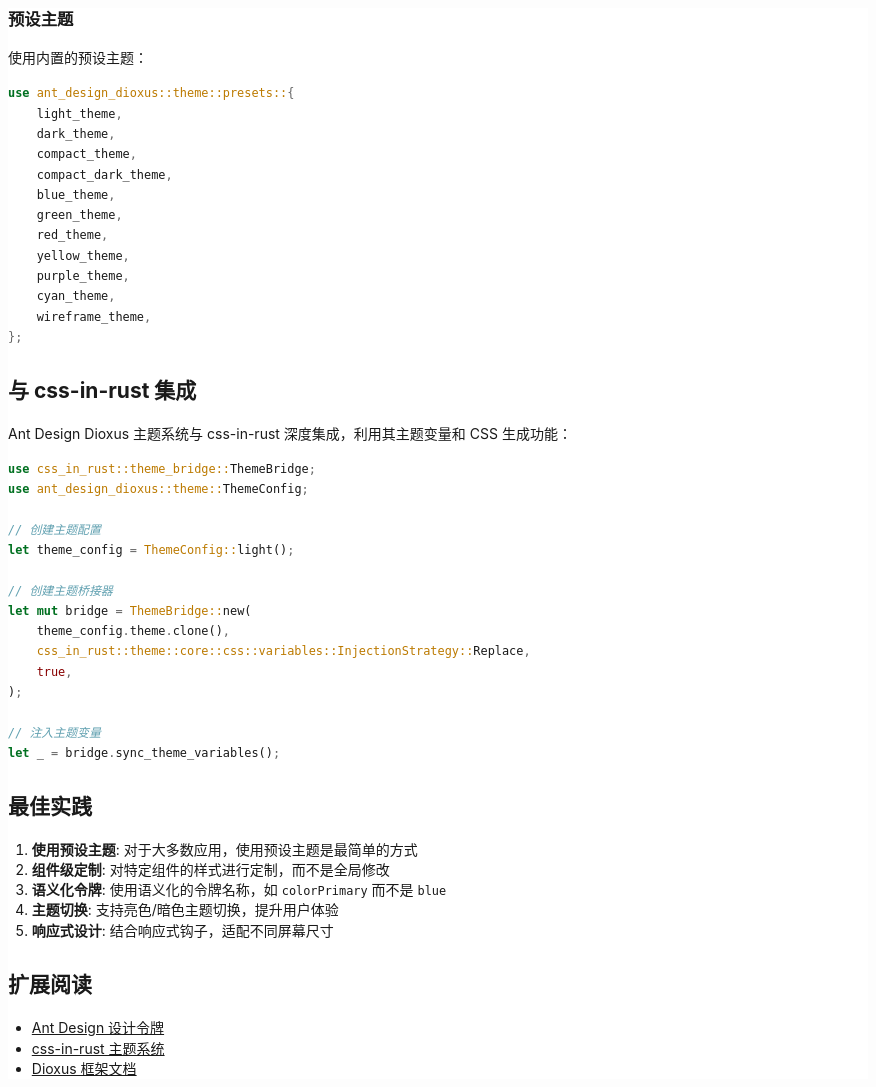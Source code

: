 ### 预设主题

使用内置的预设主题：

```rust
use ant_design_dioxus::theme::presets::{
    light_theme,
    dark_theme,
    compact_theme,
    compact_dark_theme,
    blue_theme,
    green_theme,
    red_theme,
    yellow_theme,
    purple_theme,
    cyan_theme,
    wireframe_theme,
};
```

## 与 css-in-rust 集成

Ant Design Dioxus 主题系统与 css-in-rust 深度集成，利用其主题变量和 CSS 生成功能：

```rust
use css_in_rust::theme_bridge::ThemeBridge;
use ant_design_dioxus::theme::ThemeConfig;

// 创建主题配置
let theme_config = ThemeConfig::light();

// 创建主题桥接器
let mut bridge = ThemeBridge::new(
    theme_config.theme.clone(),
    css_in_rust::theme::core::css::variables::InjectionStrategy::Replace,
    true,
);

// 注入主题变量
let _ = bridge.sync_theme_variables();
```

## 最佳实践

1. **使用预设主题**: 对于大多数应用，使用预设主题是最简单的方式
2. **组件级定制**: 对特定组件的样式进行定制，而不是全局修改
3. **语义化令牌**: 使用语义化的令牌名称，如 `colorPrimary` 而不是 `blue`
4. **主题切换**: 支持亮色/暗色主题切换，提升用户体验
5. **响应式设计**: 结合响应式钩子，适配不同屏幕尺寸

## 扩展阅读

- [Ant Design 设计令牌](https://ant.design/docs/react/customize-theme-cn)
- [css-in-rust 主题系统](../../../css-in-rust/css-in-rust/src/theme/README.md)
- [Dioxus 框架文档](https://dioxuslabs.com/docs/)
